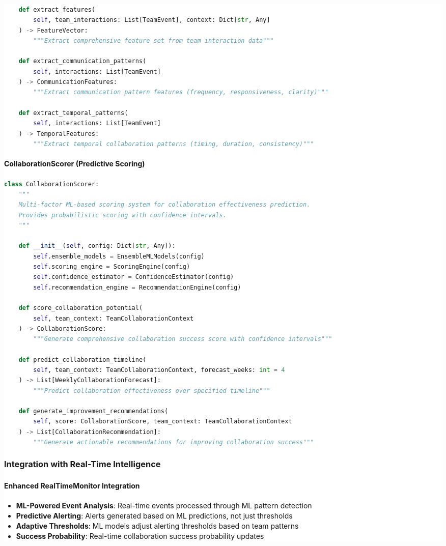 ```python
    def extract_features(
        self, team_interactions: List[TeamEvent], context: Dict[str, Any]
    ) -> FeatureVector:
        """Extract comprehensive feature set from team interaction data"""

    def extract_communication_patterns(
        self, interactions: List[TeamEvent]
    ) -> CommunicationFeatures:
        """Extract communication pattern features (frequency, responsiveness, clarity)"""

    def extract_temporal_patterns(
        self, interactions: List[TeamEvent]
    ) -> TemporalFeatures:
        """Extract temporal collaboration patterns (timing, duration, consistency)"""
```

#### **CollaborationScorer** (Predictive Scoring)
```python
class CollaborationScorer:
    """
    Multi-factor ML-based scoring system for collaboration effectiveness prediction.
    Provides probabilistic scoring with confidence intervals.
    """

    def __init__(self, config: Dict[str, Any]):
        self.ensemble_models = EnsembleMLModels(config)
        self.scoring_engine = ScoringEngine(config)
        self.confidence_estimator = ConfidenceEstimator(config)
        self.recommendation_engine = RecommendationEngine(config)

    def score_collaboration_potential(
        self, team_context: TeamCollaborationContext
    ) -> CollaborationScore:
        """Generate comprehensive collaboration success score with confidence intervals"""

    def predict_collaboration_timeline(
        self, team_context: TeamCollaborationContext, forecast_weeks: int = 4
    ) -> List[WeeklyCollaborationForecast]:
        """Predict collaboration effectiveness over specified timeline"""

    def generate_improvement_recommendations(
        self, score: CollaborationScore, team_context: TeamCollaborationContext
    ) -> List[CollaborationRecommendation]:
        """Generate actionable recommendations for improving collaboration success"""
```

### **Integration with Real-Time Intelligence**

#### **Enhanced RealTimeMonitor Integration**
- **ML-Powered Event Analysis**: Real-time events processed through ML pattern detection
- **Predictive Alerting**: Alerts generated based on ML predictions, not just thresholds
- **Adaptive Thresholds**: ML models adjust alerting thresholds based on team patterns
- **Success Probability**: Real-time collaboration success probability updates
